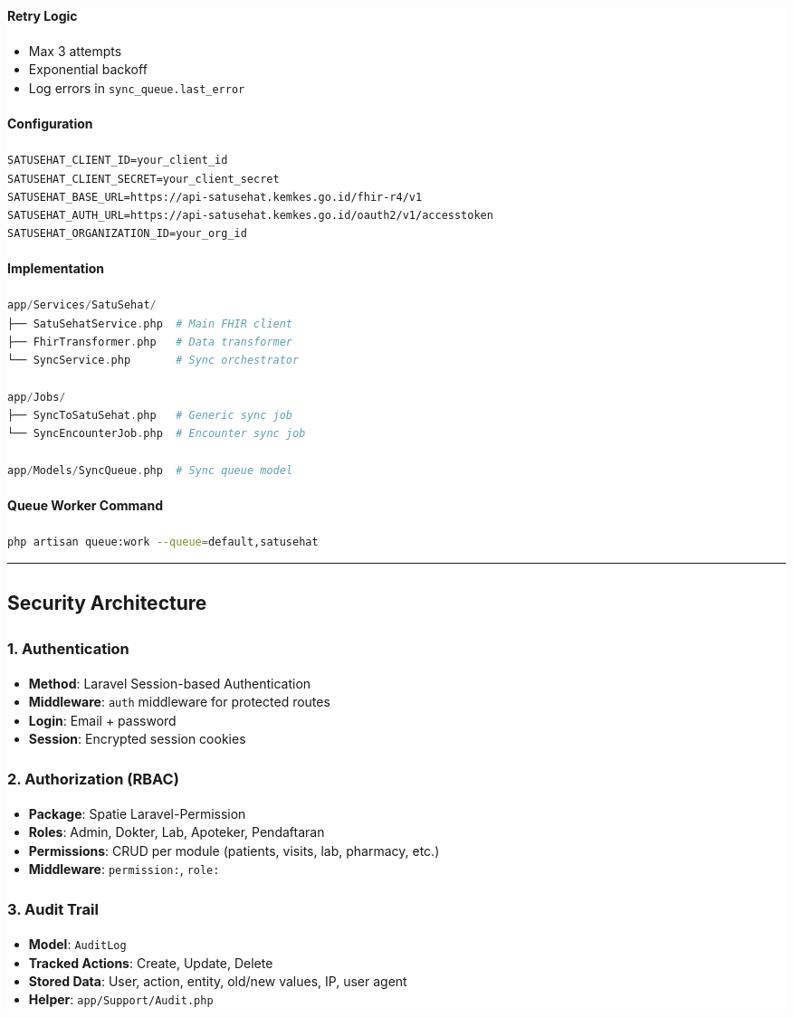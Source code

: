 #### Retry Logic
- Max 3 attempts
- Exponential backoff
- Log errors in `sync_queue.last_error`

#### Configuration
```env
SATUSEHAT_CLIENT_ID=your_client_id
SATUSEHAT_CLIENT_SECRET=your_client_secret
SATUSEHAT_BASE_URL=https://api-satusehat.kemkes.go.id/fhir-r4/v1
SATUSEHAT_AUTH_URL=https://api-satusehat.kemkes.go.id/oauth2/v1/accesstoken
SATUSEHAT_ORGANIZATION_ID=your_org_id
```

#### Implementation
```php
app/Services/SatuSehat/
├── SatuSehatService.php  # Main FHIR client
├── FhirTransformer.php   # Data transformer
└── SyncService.php       # Sync orchestrator

app/Jobs/
├── SyncToSatuSehat.php   # Generic sync job
└── SyncEncounterJob.php  # Encounter sync job

app/Models/SyncQueue.php  # Sync queue model
```

#### Queue Worker Command
```bash
php artisan queue:work --queue=default,satusehat
```

---

## Security Architecture

### 1. Authentication
- **Method**: Laravel Session-based Authentication
- **Middleware**: `auth` middleware for protected routes
- **Login**: Email + password
- **Session**: Encrypted session cookies

### 2. Authorization (RBAC)
- **Package**: Spatie Laravel-Permission
- **Roles**: Admin, Dokter, Lab, Apoteker, Pendaftaran
- **Permissions**: CRUD per module (patients, visits, lab, pharmacy, etc.)
- **Middleware**: `permission:`, `role:`

### 3. Audit Trail
- **Model**: `AuditLog`
- **Tracked Actions**: Create, Update, Delete
- **Stored Data**: User, action, entity, old/new values, IP, user agent
- **Helper**: `app/Support/Audit.php`
